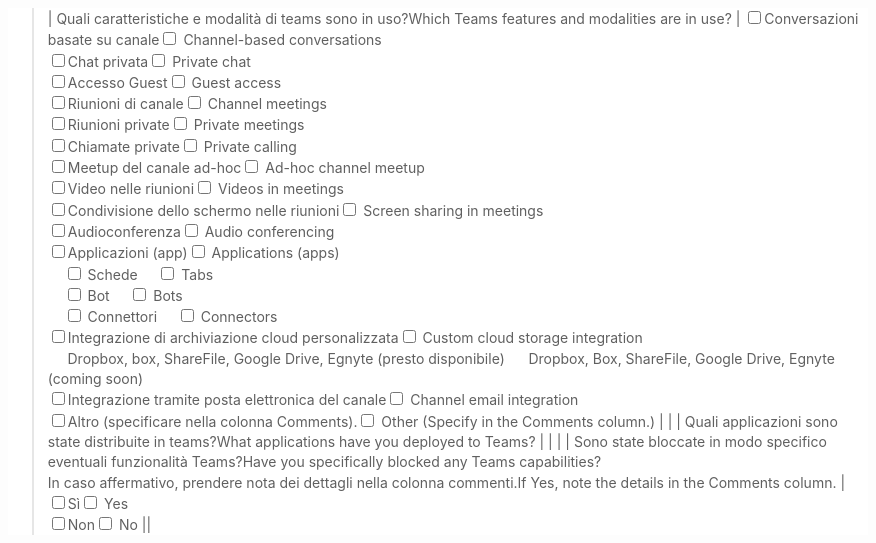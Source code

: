 > | <span data-ttu-id="55c3c-303">Quali caratteristiche e modalità di teams sono in uso?</span><span class="sxs-lookup"><span data-stu-id="55c3c-303">Which Teams features and modalities are in use?</span></span> | <span data-ttu-id="55c3c-304"><input type="checkbox">Conversazioni basate su canale</span><span class="sxs-lookup"><span data-stu-id="55c3c-304"><input type="checkbox"> Channel-based conversations</span></span> <br/> <span data-ttu-id="55c3c-305"><input type="checkbox">Chat privata</span><span class="sxs-lookup"><span data-stu-id="55c3c-305"><input type="checkbox"> Private chat</span></span> <br/> <span data-ttu-id="55c3c-306"><input type="checkbox">Accesso Guest</span><span class="sxs-lookup"><span data-stu-id="55c3c-306"><input type="checkbox"> Guest access</span></span> <br/> <span data-ttu-id="55c3c-307"><input type="checkbox">Riunioni di canale</span><span class="sxs-lookup"><span data-stu-id="55c3c-307"><input type="checkbox"> Channel meetings</span></span> <br/> <span data-ttu-id="55c3c-308"><input type="checkbox">Riunioni private</span><span class="sxs-lookup"><span data-stu-id="55c3c-308"><input type="checkbox"> Private meetings</span></span> <br/> <span data-ttu-id="55c3c-309"><input type="checkbox">Chiamate private</span><span class="sxs-lookup"><span data-stu-id="55c3c-309"><input type="checkbox"> Private calling</span></span> <br/> <span data-ttu-id="55c3c-310"><input type="checkbox">Meetup del canale ad-hoc</span><span class="sxs-lookup"><span data-stu-id="55c3c-310"><input type="checkbox"> Ad-hoc channel meetup</span></span> <br/> <span data-ttu-id="55c3c-311"><input type="checkbox">Video nelle riunioni</span><span class="sxs-lookup"><span data-stu-id="55c3c-311"><input type="checkbox"> Videos in meetings</span></span> <br/> <span data-ttu-id="55c3c-312"><input type="checkbox">Condivisione dello schermo nelle riunioni</span><span class="sxs-lookup"><span data-stu-id="55c3c-312"><input type="checkbox"> Screen sharing in meetings</span></span> <br/> <span data-ttu-id="55c3c-313"><input type="checkbox">Audioconferenza</span><span class="sxs-lookup"><span data-stu-id="55c3c-313"><input type="checkbox"> Audio conferencing</span></span> <br/><span data-ttu-id="55c3c-314"><input type="checkbox">Applicazioni (app)</span><span class="sxs-lookup"><span data-stu-id="55c3c-314"><input type="checkbox"> Applications (apps)</span></span><br> <span data-ttu-id="55c3c-315">&nbsp;&nbsp; &nbsp;<input type="checkbox"> Schede</span><span class="sxs-lookup"><span data-stu-id="55c3c-315">&nbsp; &nbsp; &nbsp;<input type="checkbox"> Tabs</span></span><br><span data-ttu-id="55c3c-316">&nbsp;&nbsp; &nbsp;<input type="checkbox"> Bot</span><span class="sxs-lookup"><span data-stu-id="55c3c-316">&nbsp; &nbsp; &nbsp;<input type="checkbox"> Bots</span></span> <br><span data-ttu-id="55c3c-317">&nbsp;&nbsp; &nbsp;<input type="checkbox"> Connettori</span><span class="sxs-lookup"><span data-stu-id="55c3c-317">&nbsp; &nbsp; &nbsp;<input type="checkbox"> Connectors</span></span><br><span data-ttu-id="55c3c-318"><input type="checkbox">Integrazione di archiviazione cloud personalizzata</span><span class="sxs-lookup"><span data-stu-id="55c3c-318"><input type="checkbox"> Custom cloud storage integration</span></span> <br><span data-ttu-id="55c3c-319">&nbsp;&nbsp; &nbsp; Dropbox, box, ShareFile, Google Drive, Egnyte (presto disponibile)</span><span class="sxs-lookup"><span data-stu-id="55c3c-319">&nbsp; &nbsp; &nbsp; Dropbox, Box, ShareFile, Google Drive, Egnyte (coming soon)</span></span> <br/> <span data-ttu-id="55c3c-320"><input type="checkbox">Integrazione tramite posta elettronica del canale</span><span class="sxs-lookup"><span data-stu-id="55c3c-320"><input type="checkbox"> Channel email integration</span></span> <br/> <span data-ttu-id="55c3c-321"><input type="checkbox">Altro (specificare nella colonna Comments).</span><span class="sxs-lookup"><span data-stu-id="55c3c-321"><input type="checkbox"> Other (Specify in the Comments column.)</span></span> | |
> | <span data-ttu-id="55c3c-322">Quali applicazioni sono state distribuite in teams?</span><span class="sxs-lookup"><span data-stu-id="55c3c-322">What applications have you deployed to Teams?</span></span> | | |
> | <span data-ttu-id="55c3c-323">Sono state bloccate in modo specifico eventuali funzionalità Teams?</span><span class="sxs-lookup"><span data-stu-id="55c3c-323">Have you specifically blocked any Teams capabilities?</span></span> <br/><span data-ttu-id="55c3c-324">In caso affermativo, prendere nota dei dettagli nella colonna commenti.</span><span class="sxs-lookup"><span data-stu-id="55c3c-324">If Yes, note the details in the Comments column.</span></span> | <span data-ttu-id="55c3c-325"><input type="checkbox">Sì</span><span class="sxs-lookup"><span data-stu-id="55c3c-325"><input type="checkbox"> Yes</span></span> <br/> <span data-ttu-id="55c3c-326"><input type="checkbox">Non</span><span class="sxs-lookup"><span data-stu-id="55c3c-326"><input type="checkbox"> No</span></span> ||